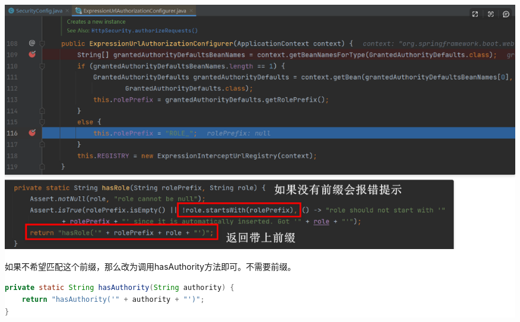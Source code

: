 ![](SpringSecurity6笔记/33.png)

如果不希望匹配这个前缀，那么改为调用hasAuthority方法即可。不需要前缀。

~~~java
private static String hasAuthority(String authority) {
    return "hasAuthority('" + authority + "')";
}
~~~







